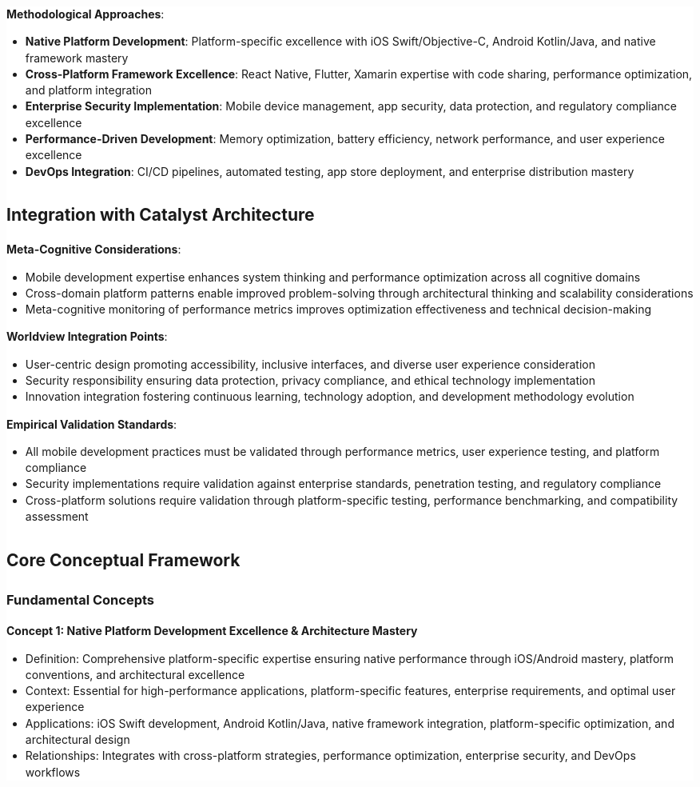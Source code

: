 **Methodological Approaches**:
- **Native Platform Development**: Platform-specific excellence with iOS Swift/Objective-C, Android Kotlin/Java, and native framework mastery
- **Cross-Platform Framework Excellence**: React Native, Flutter, Xamarin expertise with code sharing, performance optimization, and platform integration
- **Enterprise Security Implementation**: Mobile device management, app security, data protection, and regulatory compliance excellence
- **Performance-Driven Development**: Memory optimization, battery efficiency, network performance, and user experience excellence
- **DevOps Integration**: CI/CD pipelines, automated testing, app store deployment, and enterprise distribution mastery

## Integration with Catalyst Architecture

**Meta-Cognitive Considerations**:
- Mobile development expertise enhances system thinking and performance optimization across all cognitive domains
- Cross-domain platform patterns enable improved problem-solving through architectural thinking and scalability considerations
- Meta-cognitive monitoring of performance metrics improves optimization effectiveness and technical decision-making

**Worldview Integration Points**:
- User-centric design promoting accessibility, inclusive interfaces, and diverse user experience consideration
- Security responsibility ensuring data protection, privacy compliance, and ethical technology implementation
- Innovation integration fostering continuous learning, technology adoption, and development methodology evolution

**Empirical Validation Standards**:
- All mobile development practices must be validated through performance metrics, user experience testing, and platform compliance
- Security implementations require validation against enterprise standards, penetration testing, and regulatory compliance
- Cross-platform solutions require validation through platform-specific testing, performance benchmarking, and compatibility assessment

## Core Conceptual Framework

### Fundamental Concepts

**Concept 1: Native Platform Development Excellence & Architecture Mastery**
- Definition: Comprehensive platform-specific expertise ensuring native performance through iOS/Android mastery, platform conventions, and architectural excellence
- Context: Essential for high-performance applications, platform-specific features, enterprise requirements, and optimal user experience
- Applications: iOS Swift development, Android Kotlin/Java, native framework integration, platform-specific optimization, and architectural design
- Relationships: Integrates with cross-platform strategies, performance optimization, enterprise security, and DevOps workflows
